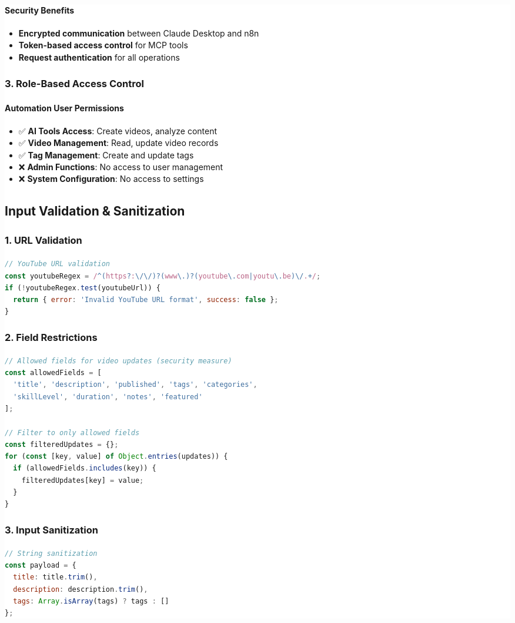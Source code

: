 #### Security Benefits
- **Encrypted communication** between Claude Desktop and n8n
- **Token-based access control** for MCP tools
- **Request authentication** for all operations

### 3. Role-Based Access Control

#### Automation User Permissions
- ✅ **AI Tools Access**: Create videos, analyze content
- ✅ **Video Management**: Read, update video records
- ✅ **Tag Management**: Create and update tags
- ❌ **Admin Functions**: No access to user management
- ❌ **System Configuration**: No access to settings

## Input Validation & Sanitization

### 1. URL Validation
```javascript
// YouTube URL validation
const youtubeRegex = /^(https?:\/\/)?(www\.)?(youtube\.com|youtu\.be)\/.+/;
if (!youtubeRegex.test(youtubeUrl)) {
  return { error: 'Invalid YouTube URL format', success: false };
}
```

### 2. Field Restrictions
```javascript
// Allowed fields for video updates (security measure)
const allowedFields = [
  'title', 'description', 'published', 'tags', 'categories',
  'skillLevel', 'duration', 'notes', 'featured'
];

// Filter to only allowed fields
const filteredUpdates = {};
for (const [key, value] of Object.entries(updates)) {
  if (allowedFields.includes(key)) {
    filteredUpdates[key] = value;
  }
}
```

### 3. Input Sanitization
```javascript
// String sanitization
const payload = {
  title: title.trim(),
  description: description.trim(),
  tags: Array.isArray(tags) ? tags : []
};
```
